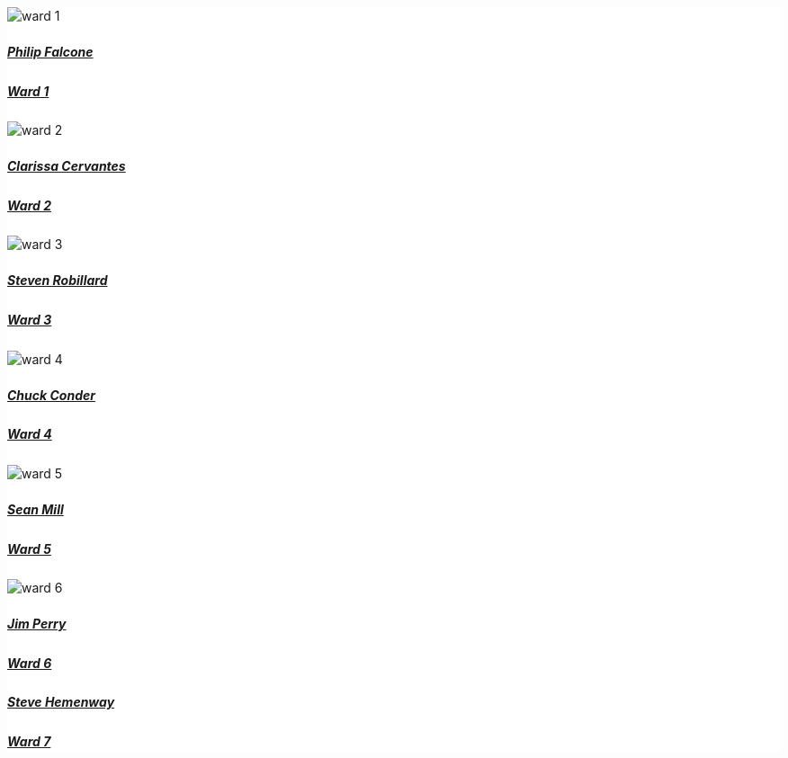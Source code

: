 ![ward 1](https://riversideca.gov/sites/default/files/council/assets/Ward%201-Philip%20Falcone_Gray%20BG.jpg)

##### [Philip Falcone](https://www.riversideca.gov/council/wards/ward-1)

##### [Ward 1](https://www.riversideca.gov/council/wards/ward-1)

![ward 2](https://www.riversideca.gov/sites/default/files/Clarissa%20Cervantes-Square.jpg)

##### [Clarissa Cervantes](https://www.riversideca.gov/council/wards/ward-2)

##### [Ward 2](https://www.riversideca.gov/council/wards/ward-2)

![ward 3](https://riversideca.gov/sites/default/files/Robillard-BG.jpg)

##### [Steven Robillard](https://www.riversideca.gov/council/wards/ward-3)

##### [Ward 3](https://www.riversideca.gov/council/wards/ward-3)

![ward 4](https://www.riversideca.gov/sites/default/files/img/2017-conder1.jpg)

##### [Chuck Conder](https://www.riversideca.gov/council/wards/ward-4)

##### [Ward 4](https://www.riversideca.gov/council/wards/ward-4)

![ward 5](https://riversideca.gov/sites/default/files/council/assets/Ward%205-Sean%20Mill_Gray%20BG.jpg)

##### [Sean Mill](https://www.riversideca.gov/council/wards/ward-5)

##### [Ward 5](https://www.riversideca.gov/council/wards/ward-5)

![ward 6](https://www.riversideca.gov/sites/default/files/img/2013-perry.jpg)

##### [Jim Perry](https://www.riversideca.gov/council/wards/ward-6)

##### [Ward 6](https://www.riversideca.gov/council/wards/ward-6)

##### [Steve Hemenway](https://www.riversideca.gov/council/wards/ward-7)

##### [Ward 7](https://www.riversideca.gov/council/wards/ward-7)
